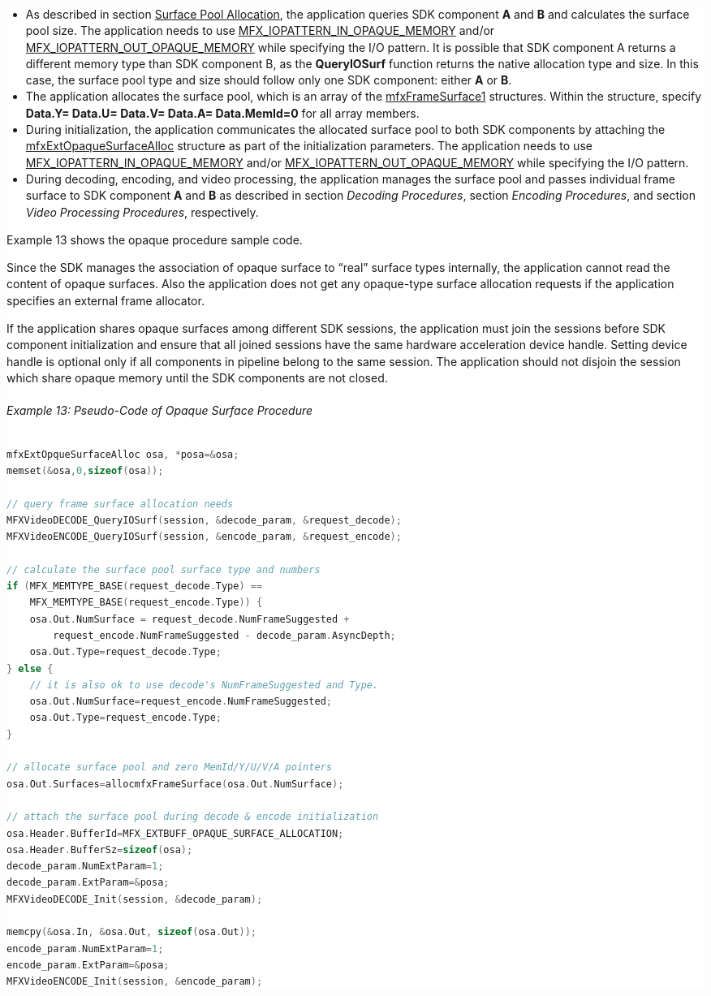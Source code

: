 - As described in section [Surface Pool Allocation](#Surface_Pool_Allocation), the application queries SDK component **A** and **B** and calculates the surface pool size. The application needs to use [MFX_IOPATTERN_IN_OPAQUE_MEMORY](#IOPattern) and/or [MFX_IOPATTERN_OUT_OPAQUE_MEMORY](#IOPattern) while specifying the I/O pattern. It is possible that SDK component A returns a different memory type than SDK component B, as the **QueryIOSurf** function returns the native allocation type and size. In this case, the surface pool type and size should follow only one SDK component: either **A** or **B**.
- The application allocates the surface pool, which is an array of the [mfxFrameSurface1](#mfxFrameSurface) structures. Within the structure, specify **Data.Y= Data.U= Data.V= Data.A= Data.MemId=0** for all array members.
- During initialization, the application communicates the allocated surface pool to both SDK components by attaching the [mfxExtOpaqueSurfaceAlloc](#mfxExtOpaqueSurfaceAlloc) structure as part of the initialization parameters. The application needs to use [MFX_IOPATTERN_IN_OPAQUE_MEMORY](#IOPattern) and/or [MFX_IOPATTERN_OUT_OPAQUE_MEMORY](#IOPattern) while specifying the I/O pattern.
- During decoding, encoding, and video processing, the application manages the surface pool and passes individual frame surface to SDK component **A** and **B** as described in section *Decoding Procedures*, section *Encoding Procedures*, and section *Video Processing Procedures*, respectively.

Example 13 shows the opaque procedure sample code.

Since the SDK manages the association of opaque surface to “real” surface types internally, the application cannot read the content of opaque surfaces. Also the application does not get any opaque-type surface allocation requests if the application specifies an external frame allocator.

If the application shares opaque surfaces among different SDK sessions, the application must join the sessions before SDK component initialization and ensure that all joined sessions have the same hardware acceleration device handle. Setting device handle is optional only if all components in pipeline belong to the same session. The application should not disjoin the session which share opaque memory until the SDK components are not closed.

###### Example 13: Pseudo-Code of Opaque Surface Procedure

```C
mfxExtOpqueSurfaceAlloc osa, *posa=&osa;
memset(&osa,0,sizeof(osa));

// query frame surface allocation needs
MFXVideoDECODE_QueryIOSurf(session, &decode_param, &request_decode);
MFXVideoENCODE_QueryIOSurf(session, &encode_param, &request_encode);

// calculate the surface pool surface type and numbers
if (MFX_MEMTYPE_BASE(request_decode.Type) ==
    MFX_MEMTYPE_BASE(request_encode.Type)) {
    osa.Out.NumSurface = request_decode.NumFrameSuggested +
        request_encode.NumFrameSuggested - decode_param.AsyncDepth;
    osa.Out.Type=request_decode.Type;
} else {
    // it is also ok to use decode's NumFrameSuggested and Type.
    osa.Out.NumSurface=request_encode.NumFrameSuggested;
    osa.Out.Type=request_encode.Type;
}

// allocate surface pool and zero MemId/Y/U/V/A pointers
osa.Out.Surfaces=allocmfxFrameSurface(osa.Out.NumSurface);

// attach the surface pool during decode & encode initialization
osa.Header.BufferId=MFX_EXTBUFF_OPAQUE_SURFACE_ALLOCATION;
osa.Header.BufferSz=sizeof(osa);
decode_param.NumExtParam=1;
decode_param.ExtParam=&posa;
MFXVideoDECODE_Init(session, &decode_param);

memcpy(&osa.In, &osa.Out, sizeof(osa.Out));
encode_param.NumExtParam=1;
encode_param.ExtParam=&posa;
MFXVideoENCODE_Init(session, &encode_param);
```